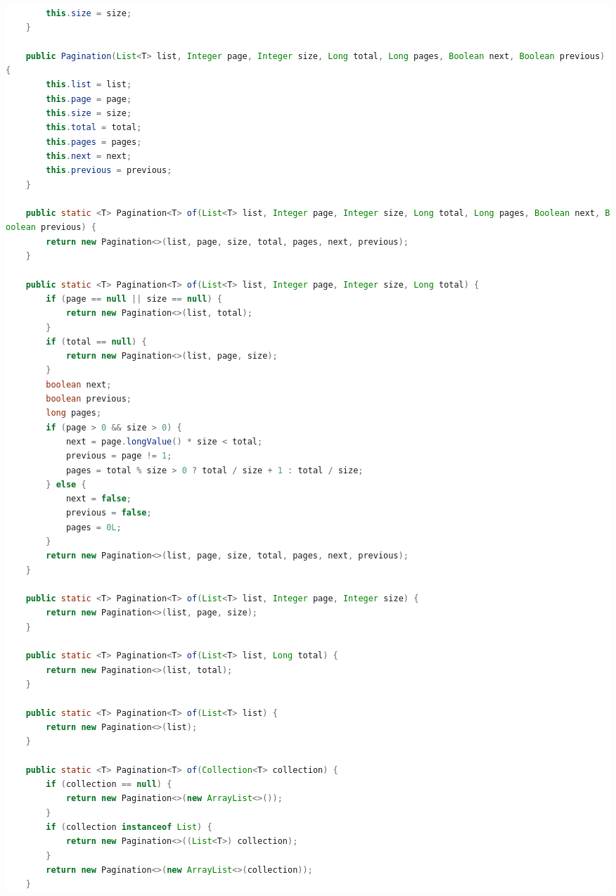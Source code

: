 ```java
        this.size = size;
    }

    public Pagination(List<T> list, Integer page, Integer size, Long total, Long pages, Boolean next, Boolean previous) {
        this.list = list;
        this.page = page;
        this.size = size;
        this.total = total;
        this.pages = pages;
        this.next = next;
        this.previous = previous;
    }

    public static <T> Pagination<T> of(List<T> list, Integer page, Integer size, Long total, Long pages, Boolean next, Boolean previous) {
        return new Pagination<>(list, page, size, total, pages, next, previous);
    }

    public static <T> Pagination<T> of(List<T> list, Integer page, Integer size, Long total) {
        if (page == null || size == null) {
            return new Pagination<>(list, total);
        }
        if (total == null) {
            return new Pagination<>(list, page, size);
        }
        boolean next;
        boolean previous;
        long pages;
        if (page > 0 && size > 0) {
            next = page.longValue() * size < total;
            previous = page != 1;
            pages = total % size > 0 ? total / size + 1 : total / size;
        } else {
            next = false;
            previous = false;
            pages = 0L;
        }
        return new Pagination<>(list, page, size, total, pages, next, previous);
    }

    public static <T> Pagination<T> of(List<T> list, Integer page, Integer size) {
        return new Pagination<>(list, page, size);
    }

    public static <T> Pagination<T> of(List<T> list, Long total) {
        return new Pagination<>(list, total);
    }

    public static <T> Pagination<T> of(List<T> list) {
        return new Pagination<>(list);
    }

    public static <T> Pagination<T> of(Collection<T> collection) {
        if (collection == null) {
            return new Pagination<>(new ArrayList<>());
        }
        if (collection instanceof List) {
            return new Pagination<>((List<T>) collection);
        }
        return new Pagination<>(new ArrayList<>(collection));
    }

```